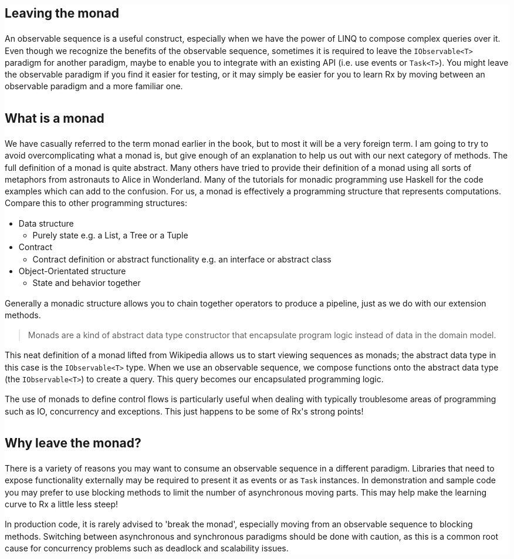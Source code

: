 ## Leaving the monad

An observable sequence is a useful construct, especially when we have the power of LINQ to compose complex queries over it. Even though we recognize the benefits of the observable sequence, sometimes it is required to leave the `IObservable<T>` paradigm for another paradigm, maybe to enable you to integrate with an existing API (i.e. use events or `Task<T>`). You might leave the observable paradigm if you find it easier for testing, or it may simply be easier for you to learn Rx by moving between an observable paradigm and a more familiar one.

## What is a monad

We have casually referred to the term monad earlier in  the book, but to most it will be a very foreign term. I am going to try to avoid overcomplicating what a monad is, but give enough of an explanation to help us out with our next category of methods. The full definition of a monad is quite abstract. Many others have tried to provide their definition of a monad using all sorts of metaphors from astronauts to Alice in Wonderland. Many of the tutorials for monadic programming use Haskell for the code examples which can add to the confusion. For us, a monad is effectively a programming structure that represents computations. Compare this to other programming structures:

 * Data structure
    * Purely state e.g. a List, a Tree or a Tuple 
 * Contract
    * Contract definition or abstract functionality e.g. an interface or abstract class 
 * Object-Orientated structure
    * State and behavior together 

Generally a monadic structure allows you to chain together operators to produce a pipeline, just as we do with our extension methods.
 > Monads are a kind of abstract data type constructor that encapsulate program logic instead of data in the domain model.

This neat definition of a monad lifted from Wikipedia allows us to start viewing sequences as monads; the abstract data type in this case is the `IObservable<T>` type. When we use an observable sequence, we compose functions onto the abstract data type (the `IObservable<T>`) to create a query. This query becomes our encapsulated programming logic.

The use of monads to define control flows is particularly useful when dealing with typically troublesome areas of programming such as IO, concurrency and exceptions. This just happens to be some of Rx's strong points!

## Why leave the monad?

There is a variety of reasons you may want to consume an observable sequence in a different paradigm. Libraries that need to expose functionality externally may be required to present it as events or as `Task` instances. In demonstration and sample code you may prefer to use blocking methods to limit the number of asynchronous moving parts. This may help make the learning curve to Rx a little less steep!

In production code, it is rarely advised to 'break the monad', especially moving from an observable sequence to blocking methods. Switching between asynchronous and synchronous paradigms should be done with caution, as this is a common root cause for concurrency problems such as deadlock and scalability issues.
